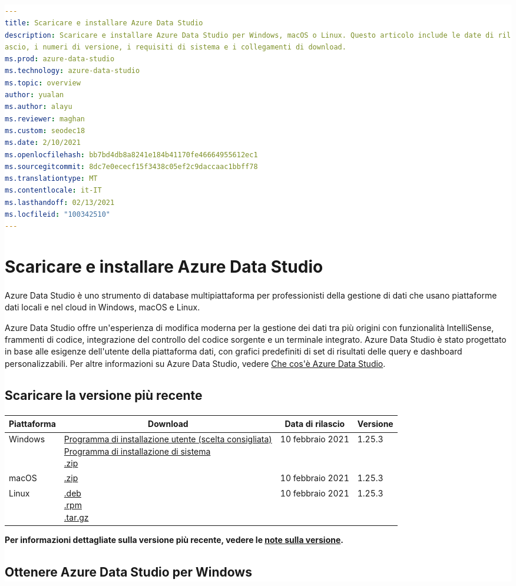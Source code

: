 ```yaml
---
title: Scaricare e installare Azure Data Studio
description: Scaricare e installare Azure Data Studio per Windows, macOS o Linux. Questo articolo include le date di rilascio, i numeri di versione, i requisiti di sistema e i collegamenti di download.
ms.prod: azure-data-studio
ms.technology: azure-data-studio
ms.topic: overview
author: yualan
ms.author: alayu
ms.reviewer: maghan
ms.custom: seodec18
ms.date: 2/10/2021
ms.openlocfilehash: bb7bd4db8a8241e184b41170fe46664955612ec1
ms.sourcegitcommit: 8dc7e0ececf15f3438c05ef2c9daccaac1bbff78
ms.translationtype: MT
ms.contentlocale: it-IT
ms.lasthandoff: 02/13/2021
ms.locfileid: "100342510"
---
```

# <a name="download-and-install-azure-data-studio"></a>Scaricare e installare Azure Data Studio

Azure Data Studio è uno strumento di database multipiattaforma per professionisti della gestione di dati che usano piattaforme dati locali e nel cloud in Windows, macOS e Linux.

Azure Data Studio offre un'esperienza di modifica moderna per la gestione dei dati tra più origini con funzionalità IntelliSense, frammenti di codice, integrazione del controllo del codice sorgente e un terminale integrato. Azure Data Studio è stato progettato in base alle esigenze dell'utente della piattaforma dati, con grafici predefiniti di set di risultati delle query e dashboard personalizzabili. Per altre informazioni su Azure Data Studio, vedere [Che cos'è Azure Data Studio](what-is-azure-data-studio.md).

## <a name="download-the-latest-release"></a>Scaricare la versione più recente

| Piattaforma | Download | Data di rilascio | Versione |
|----------|----------|--------------|---------|
| Windows | [Programma di installazione utente (scelta consigliata)](https://go.microsoft.com/fwlink/?linkid=2150927)<br>[Programma di installazione di sistema](https://go.microsoft.com/fwlink/?linkid=2150928)<br>[.zip](https://go.microsoft.com/fwlink/?linkid=2151312) | 10 febbraio 2021 | 1.25.3 |
| macOS | [.zip](https://go.microsoft.com/fwlink/?linkid=2151311) | 10 febbraio 2021 | 1.25.3 |
| Linux | [.deb](https://go.microsoft.com/fwlink/?linkid=2151506)<br>[.rpm](https://go.microsoft.com/fwlink/?linkid=2151407)<br>[.tar.gz](https://go.microsoft.com/fwlink/?linkid=2151508) | 10 febbraio 2021 | 1.25.3 |

**Per informazioni dettagliate sulla versione più recente, vedere le [note sulla versione](./release-notes-azure-data-studio.md).**

## <a name="get-azure-data-studio-for-windows"></a>Ottenere Azure Data Studio per Windows
